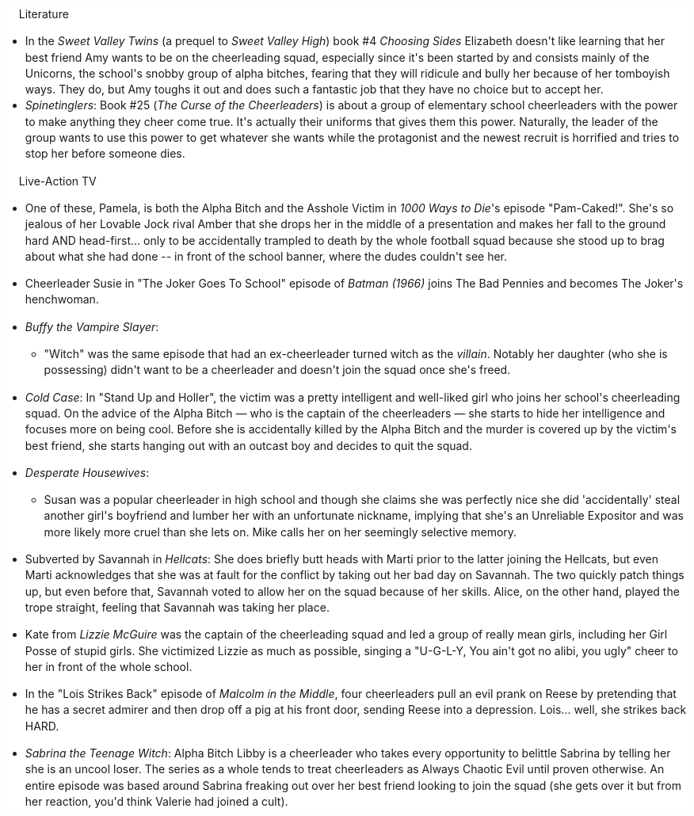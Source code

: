     Literature 

-   In the _Sweet Valley Twins_ (a prequel to _Sweet Valley High_) book #4 _Choosing Sides_ Elizabeth doesn't like learning that her best friend Amy wants to be on the cheerleading squad, especially since it's been started by and consists mainly of the Unicorns, the school's snobby group of alpha bitches, fearing that they will ridicule and bully her because of her tomboyish ways. They do, but Amy toughs it out and does such a fantastic job that they have no choice but to accept her.
-   _Spinetinglers_: Book #25 (_The Curse of the Cheerleaders_) is about a group of elementary school cheerleaders with the power to make anything they cheer come true. It's actually their uniforms that gives them this power. Naturally, the leader of the group wants to use this power to get whatever she wants while the protagonist and the newest recruit is horrified and tries to stop her before someone dies.

    Live-Action TV 

-   One of these, Pamela, is both the Alpha Bitch and the Asshole Victim in _1000 Ways to Die_'s episode "Pam-Caked!". She's so jealous of her Lovable Jock rival Amber that she drops her in the middle of a presentation and makes her fall to the ground hard AND head-first... only to be accidentally trampled to death by the whole football squad because she stood up to brag about what she had done -- in front of the school banner, where the dudes couldn't see her.
-   Cheerleader Susie in "The Joker Goes To School" episode of _Batman (1966)_ joins The Bad Pennies and becomes The Joker's henchwoman.
-   _Buffy the Vampire Slayer_:
    -   "Witch" was the same episode that had an ex-cheerleader turned witch as the _villain_. Notably her daughter (who she is possessing) didn't want to be a cheerleader and doesn't join the squad once she's freed.

-   _Cold Case_: In "Stand Up and Holler", the victim was a pretty intelligent and well-liked girl who joins her school's cheerleading squad. On the advice of the Alpha Bitch — who is the captain of the cheerleaders — she starts to hide her intelligence and focuses more on being cool. Before she is accidentally killed by the Alpha Bitch and the murder is covered up by the victim's best friend, she starts hanging out with an outcast boy and decides to quit the squad.

-   _Desperate Housewives_:
    -   Susan was a popular cheerleader in high school and though she claims she was perfectly nice she did 'accidentally' steal another girl's boyfriend and lumber her with an unfortunate nickname, implying that she's an Unreliable Expositor and was more likely more cruel than she lets on. Mike calls her on her seemingly selective memory.

-   Subverted by Savannah in _Hellcats_: She does briefly butt heads with Marti prior to the latter joining the Hellcats, but even Marti acknowledges that she was at fault for the conflict by taking out her bad day on Savannah. The two quickly patch things up, but even before that, Savannah voted to allow her on the squad because of her skills. Alice, on the other hand, played the trope straight, feeling that Savannah was taking her place.

-   Kate from _Lizzie McGuire_ was the captain of the cheerleading squad and led a group of really mean girls, including her Girl Posse of stupid girls. She victimized Lizzie as much as possible, singing a "U-G-L-Y, You ain't got no alibi, you ugly" cheer to her in front of the whole school.
-   In the "Lois Strikes Back" episode of _Malcolm in the Middle_, four cheerleaders pull an evil prank on Reese by pretending that he has a secret admirer and then drop off a pig at his front door, sending Reese into a depression. Lois... well, she strikes back HARD.

-   _Sabrina the Teenage Witch_: Alpha Bitch Libby is a cheerleader who takes every opportunity to belittle Sabrina by telling her she is an uncool loser. The series as a whole tends to treat cheerleaders as Always Chaotic Evil until proven otherwise. An entire episode was based around Sabrina freaking out over her best friend looking to join the squad (she gets over it but from her reaction, you'd think Valerie had joined a cult).
